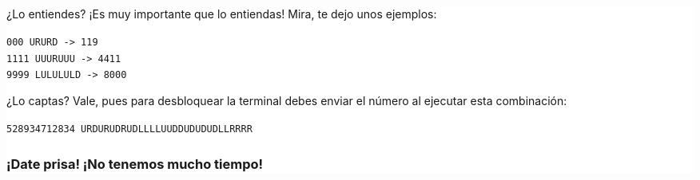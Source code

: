 ¿Lo entiendes? ¡Es muy importante que lo entiendas! Mira, te dejo unos ejemplos:

```
000 URURD -> 119
1111 UUURUUU -> 4411
9999 LULULULD -> 8000
```

¿Lo captas? Vale, pues para desbloquear la terminal debes enviar el número al ejecutar esta combinación:

```
528934712834 URDURUDRUDLLLLUUDDUDUDUDLLRRRR
```

### ¡Date prisa! ¡No tenemos mucho tiempo!
